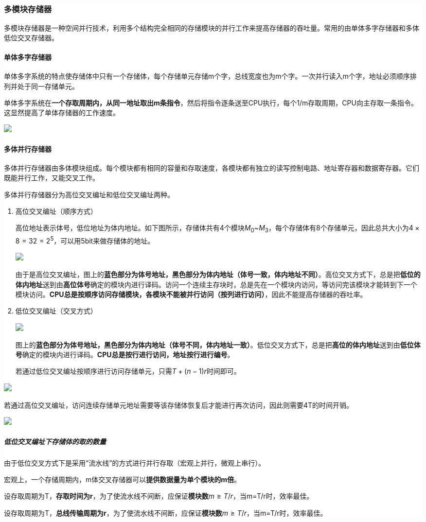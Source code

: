 

### 多模块存储器

多模块存储器是一种空间并行技术，利用多个结构完全相同的存储模块的并行工作来提高存储器的吞吐量。常用的由单体多字存储器和多体低位交叉存储器。



#### 单体多字存储器

单体多字系统的特点使存储体中只有一个存储体，每个存储单元存储m个字，总线宽度也为m个字。一次并行读入m个字，地址必须顺序排列并处于同一存储单元。

单体多字系统在**一个存取周期内，从同一地址取出m条指令**，然后将指令逐条送至CPU执行，每个1/m存取周期，CPU向主存取一条指令。这显然提高了单体存储器的工作速度。

![](https://img-blog.csdnimg.cn/direct/8575dbbb9c9940a6b5c5fa23c84646cb.png)



#### 多体并行存储器

多体并行存储器由多体模块组成。每个模块都有相同的容量和存取速度，各模块都有独立的读写控制电路、地址寄存器和数据寄存器。它们既能并行工作，又能交叉工作。

多体并行存储器分为高位交叉编址和低位交叉编址两种。

1. 高位交叉编址（顺序方式）

   高位地址表示体号，低位地址为体内地址。如下图所示，存储体共有4个模块$M_0$~$M_3$，每个存储体有8个存储单元，因此总共大小为$4\times 8 = 32=2^5$，可以用5bit来做存储体的地址。

   ![](https://img-blog.csdnimg.cn/direct/2a61cdcdbf4240c4a4029dca198324bb.png)

   由于是高位交叉编址，图上的**蓝色部分为体号地址，黑色部分为体内地址（体号一致，体内地址不同）**。高位交叉方式下，总是把**低位的体内地址**送到由**高位体号**确定的模块内进行译码。访问一个连续主存块时，总是先在一个模块内访问，等访问完该模块才能转到下一个模块访问。**CPU总是按顺序访问存储模块，各模块不能被并行访问（按列进行访问）**，因此不能提高存储器的吞吐率。

2. 低位交叉编址（交叉方式）

   

   ![](https://img-blog.csdnimg.cn/direct/62e5dc6e6b31416d868af7ada9bae1ed.png)

   图上的**蓝色部分为体号地址，黑色部分为体内地址（体号不同，体内地址一致）**。低位交叉方式下，总是把**高位的体内地址**送到由**低位体号**确定的模块内进行译码。**CPU总是按行进行访问，地址按行进行编号**。

   若通过低位交叉编址按顺序进行访问存储单元，只需$T+(n-1)r$时间即可。

![](https://img-blog.csdnimg.cn/direct/e37772bf19ea4cbaac40b5dcf268c8c9.png)

若通过高位交叉编址，访问连续存储单元地址需要等该存储体恢复后才能进行再次访问，因此则需要4T的时间开销。

![](https://img-blog.csdnimg.cn/direct/8045c72dd1e44f3f9a31c9152bc40261.png)

##### 低位交叉编址下存储体的取的数量

由于低位交叉方式下是采用“流水线”的方式进行并行存取（宏观上并行，微观上串行）。

宏观上，一个存储周期内，m体交叉存储器可以**提供数据量为单个模块的m倍**。

设存取周期为T，**存取时间为r**，为了使流水线不间断，应保证**模块数**$m\geq T/r$，当m=T/r时，效率最佳。

设存取周期为T，**总线传输周期为r**，为了使流水线不间断，应保证**模块数**$m\geq T/r$，当m=T/r时，效率最佳。

